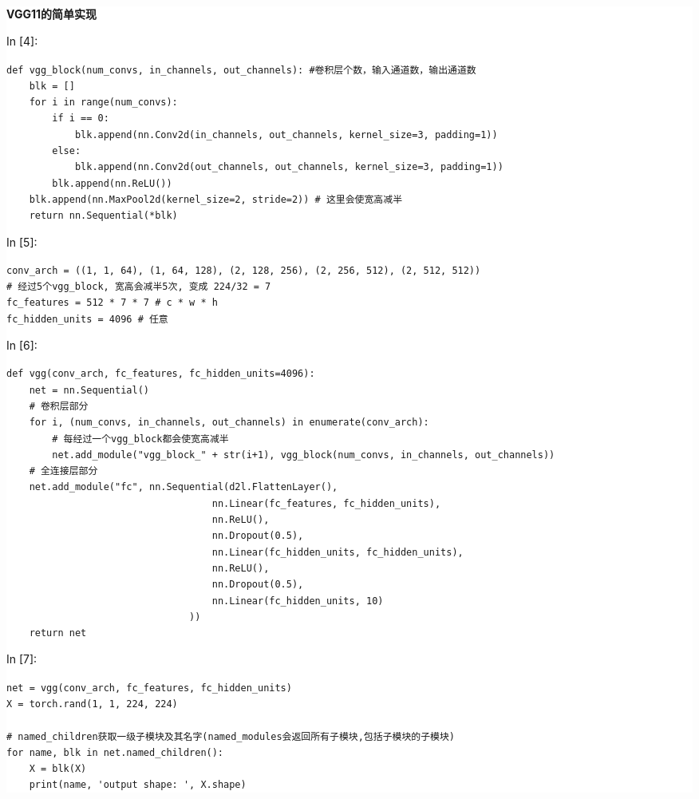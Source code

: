 **VGG11的简单实现**

In [4]:

    def vgg_block(num_convs, in_channels, out_channels): #卷积层个数，输入通道数，输出通道数    
        blk = []    
        for i in range(num_convs):        
            if i == 0:            
                blk.append(nn.Conv2d(in_channels, out_channels, kernel_size=3, padding=1))       
            else:            
                blk.append(nn.Conv2d(out_channels, out_channels, kernel_size=3, padding=1))        
            blk.append(nn.ReLU())    
        blk.append(nn.MaxPool2d(kernel_size=2, stride=2)) # 这里会使宽高减半    
        return nn.Sequential(*blk)

In [5]:

    conv_arch = ((1, 1, 64), (1, 64, 128), (2, 128, 256), (2, 256, 512), (2, 512, 512)) 
    # 经过5个vgg_block, 宽高会减半5次, 变成 224/32 = 7 
    fc_features = 512 * 7 * 7 # c * w * h 
    fc_hidden_units = 4096 # 任意

In [6]:

    def vgg(conv_arch, fc_features, fc_hidden_units=4096):    
        net = nn.Sequential()    
        # 卷积层部分    
        for i, (num_convs, in_channels, out_channels) in enumerate(conv_arch):        
            # 每经过一个vgg_block都会使宽高减半        
            net.add_module("vgg_block_" + str(i+1), vgg_block(num_convs, in_channels, out_channels))    
        # 全连接层部分    
        net.add_module("fc", nn.Sequential(d2l.FlattenLayer(),                                 
                                        nn.Linear(fc_features, fc_hidden_units),                                 
                                        nn.ReLU(),                                 
                                        nn.Dropout(0.5),                                 
                                        nn.Linear(fc_hidden_units, fc_hidden_units),                                 
                                        nn.ReLU(),                                 
                                        nn.Dropout(0.5),                                 
                                        nn.Linear(fc_hidden_units, 10)                                
                                    ))    
        return net

In [7]:

    net = vgg(conv_arch, fc_features, fc_hidden_units) 
    X = torch.rand(1, 1, 224, 224) 

    # named_children获取一级子模块及其名字(named_modules会返回所有子模块,包括子模块的子模块) 
    for name, blk in net.named_children():     
        X = blk(X)    
        print(name, 'output shape: ', X.shape)

